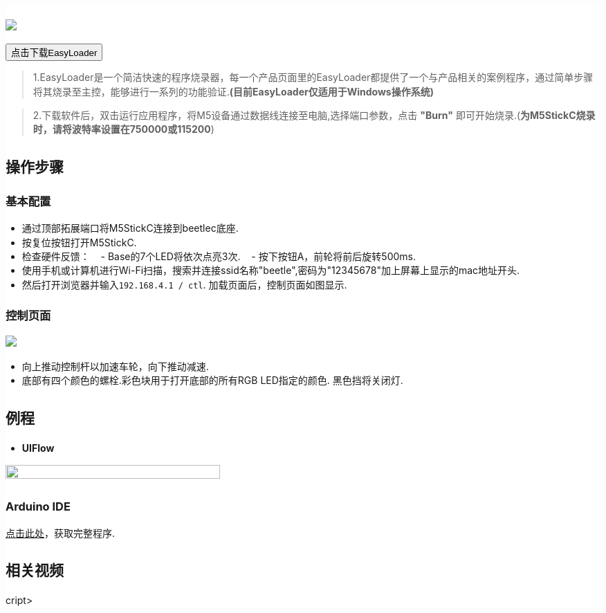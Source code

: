 <img src="https://m5stack.oss-cn-shenzhen.aliyuncs.com/image/EasyLoader_M5StickC_logo.png" width="100px" style="margin-top:20px">

<a href="https://m5stack.oss-cn-shenzhen.aliyuncs.com/EasyLoader/HAT/BeetleC/EasyLoader_BeetleC.exe"><button type="button" class="btn btn-primary">点击下载EasyLoader</button></a>

>1.EasyLoader是一个简洁快速的程序烧录器，每一个产品页面里的EasyLoader都提供了一个与产品相关的案例程序，通过简单步骤将其烧录至主控，能够进行一系列的功能验证.**(目前EasyLoader仅适用于Windows操作系统)**

>2.下载软件后，双击运行应用程序，将M5设备通过数据线连接至电脑,选择端口参数，点击 **"Burn"** 即可开始烧录.(**为M5StickC烧录时，请将波特率设置在750000或115200**)


## 操作步骤

### 基本配置

- 通过顶部拓展端口将M5StickC连接到beetlec底座.
- 按复位按钮打开M5StickC.
- 检查硬件反馈：
    - Base的7个LED将依次点亮3次.
    - 按下按钮A，前轮将前后旋转500ms.
- 使用手机或计算机进行Wi-Fi扫描，搜索并连接ssid名称"beetle",密码为"12345678"加上屏幕上显示的mac地址开头.
- 然后打开浏览器并输入```192.168.4.1 / ctl```. 加载页面后，控制页面如图显示.

### 控制页面

<img src="assets\img\product_pics\hat\beetlec_hat\beetlec_hat_04.jpg" width="40%">

- 向上推动控制杆以加速车轮，向下推动减速.
- 底部有四个颜色的螺栓.彩色块用于打开底部的所有RGB LED指定的颜色. 黑色挡将关闭灯.

## 例程

- **UIFlow**

<img src="assets\img\product_pics\hat\beetlec_hat\beetlec.png" width="60%" height="60%">

### Arduino IDE

[点击此处](https://github.com/m5stack/M5-ProductExampleCodes/tree/master/Hat/beetleC/stickC/beetleC)，获取完整程序.

## 相关视频

<video class="video_size" controls>
    <source src="https://m5stack.oss-cn-shenzhen.aliyuncs.com/video/Product_example_video/HAT/BeetleC_01.mp4" type="video/mp4">
</video>

<video class="video_size" controls>
    <source src="https://m5stack.oss-cn-shenzhen.aliyuncs.com/video/Product_example_video/HAT/BeetleC_02.mp4" type="video/mp4">
</video>

<script>

   var purchase_link = 'https://m5stack.com/collections/m5-core/products/basic-core-iot-development-kit';


   anchor_search(purchase_link);
   scrollFunc();

</script>cript>
